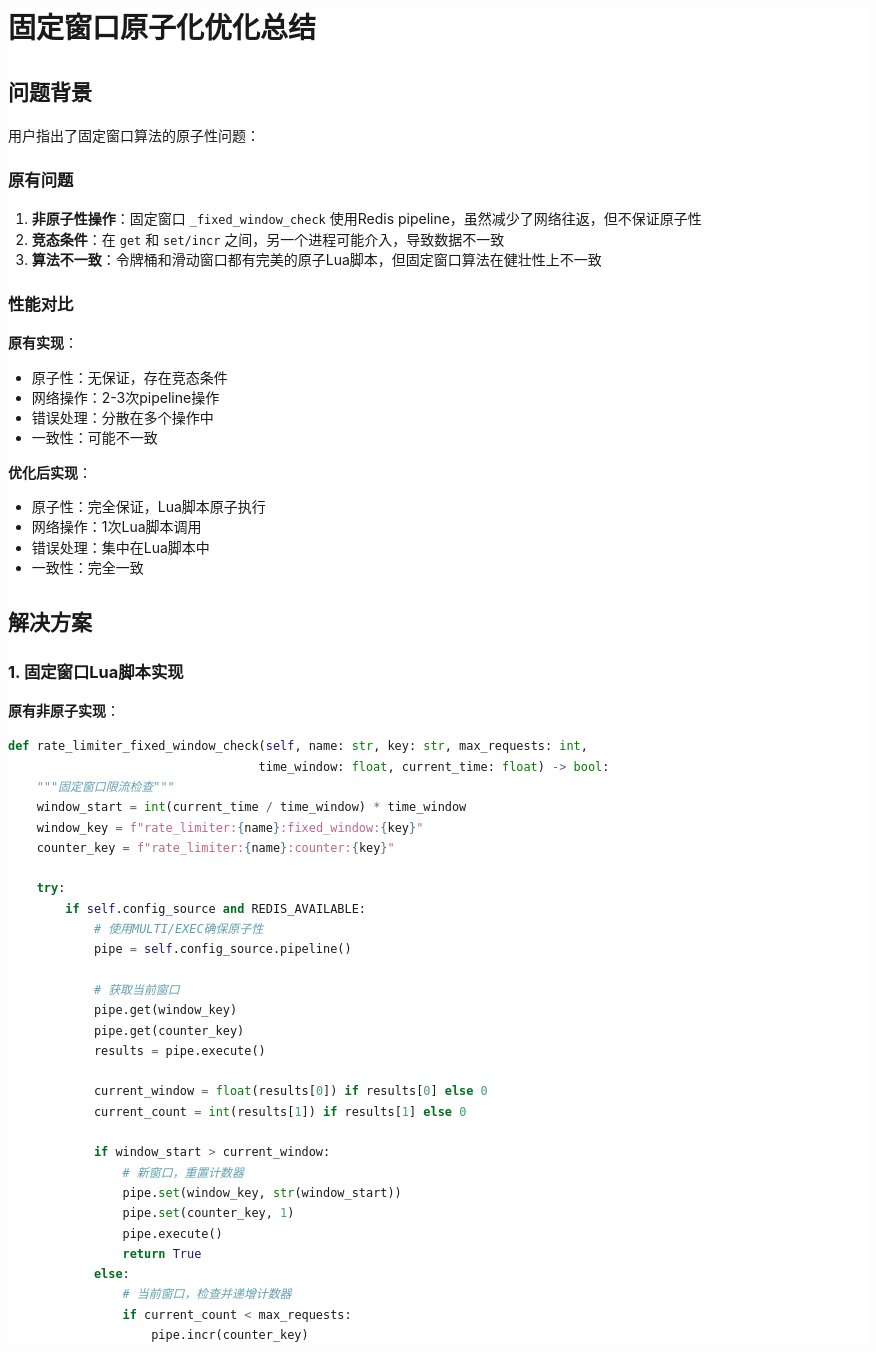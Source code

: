# 固定窗口原子化优化总结

## 问题背景

用户指出了固定窗口算法的原子性问题：

### 原有问题

1. **非原子性操作**：固定窗口 `_fixed_window_check` 使用Redis pipeline，虽然减少了网络往返，但不保证原子性
2. **竞态条件**：在 `get` 和 `set/incr` 之间，另一个进程可能介入，导致数据不一致
3. **算法不一致**：令牌桶和滑动窗口都有完美的原子Lua脚本，但固定窗口算法在健壮性上不一致

### 性能对比

**原有实现**：
- 原子性：无保证，存在竞态条件
- 网络操作：2-3次pipeline操作
- 错误处理：分散在多个操作中
- 一致性：可能不一致

**优化后实现**：
- 原子性：完全保证，Lua脚本原子执行
- 网络操作：1次Lua脚本调用
- 错误处理：集中在Lua脚本中
- 一致性：完全一致

## 解决方案

### 1. 固定窗口Lua脚本实现

**原有非原子实现**：
```python
def rate_limiter_fixed_window_check(self, name: str, key: str, max_requests: int,
                                   time_window: float, current_time: float) -> bool:
    """固定窗口限流检查"""
    window_start = int(current_time / time_window) * time_window
    window_key = f"rate_limiter:{name}:fixed_window:{key}"
    counter_key = f"rate_limiter:{name}:counter:{key}"
    
    try:
        if self.config_source and REDIS_AVAILABLE:
            # 使用MULTI/EXEC确保原子性
            pipe = self.config_source.pipeline()
            
            # 获取当前窗口
            pipe.get(window_key)
            pipe.get(counter_key)
            results = pipe.execute()
            
            current_window = float(results[0]) if results[0] else 0
            current_count = int(results[1]) if results[1] else 0
            
            if window_start > current_window:
                # 新窗口，重置计数器
                pipe.set(window_key, str(window_start))
                pipe.set(counter_key, 1)
                pipe.execute()
                return True
            else:
                # 当前窗口，检查并递增计数器
                if current_count < max_requests:
                    pipe.incr(counter_key)
```
